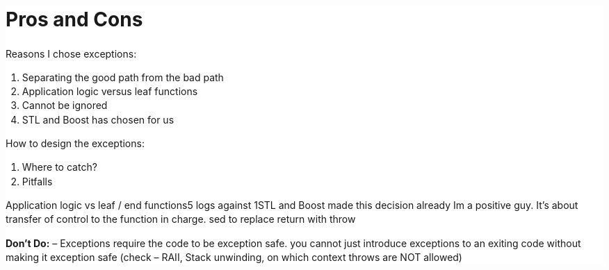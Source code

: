 # Pros and Cons

Reasons I chose exceptions:

1. Separating the good path from the bad path
2. Application logic versus leaf functions
3. Cannot be ignored
4. STL and Boost has chosen for us

How to design the exceptions:

1. Where to catch?
2. Pitfalls

Application logic vs leaf / end functions5 logs against 1STL and Boost made this decision already
Im a positive guy.
It’s about transfer of control to the function in charge.
sed to replace return with throw

**Don’t Do:**
– Exceptions require the code to be exception safe. you cannot just introduce exceptions to an exiting code without making it exception safe (check – RAII, Stack unwinding, on which context throws are NOT allowed)

